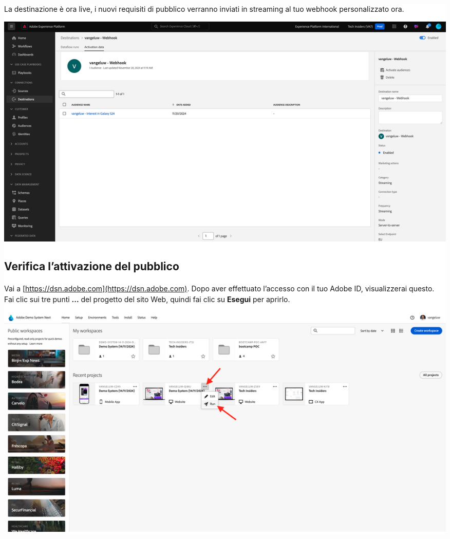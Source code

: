 La destinazione è ora live, i nuovi requisiti di pubblico verranno inviati in streaming al tuo webhook personalizzato ora.

![Acquisizione dei dati](./images/destsdk9.png)

## Verifica l’attivazione del pubblico

Vai a [https://dsn.adobe.com](https://dsn.adobe.com). Dopo aver effettuato l’accesso con il tuo Adobe ID, visualizzerai questo. Fai clic sui tre punti **...** del progetto del sito Web, quindi fai clic su **Esegui** per aprirlo.

![DSN](./../../datacollection/dc1.1/images/web8.png)
